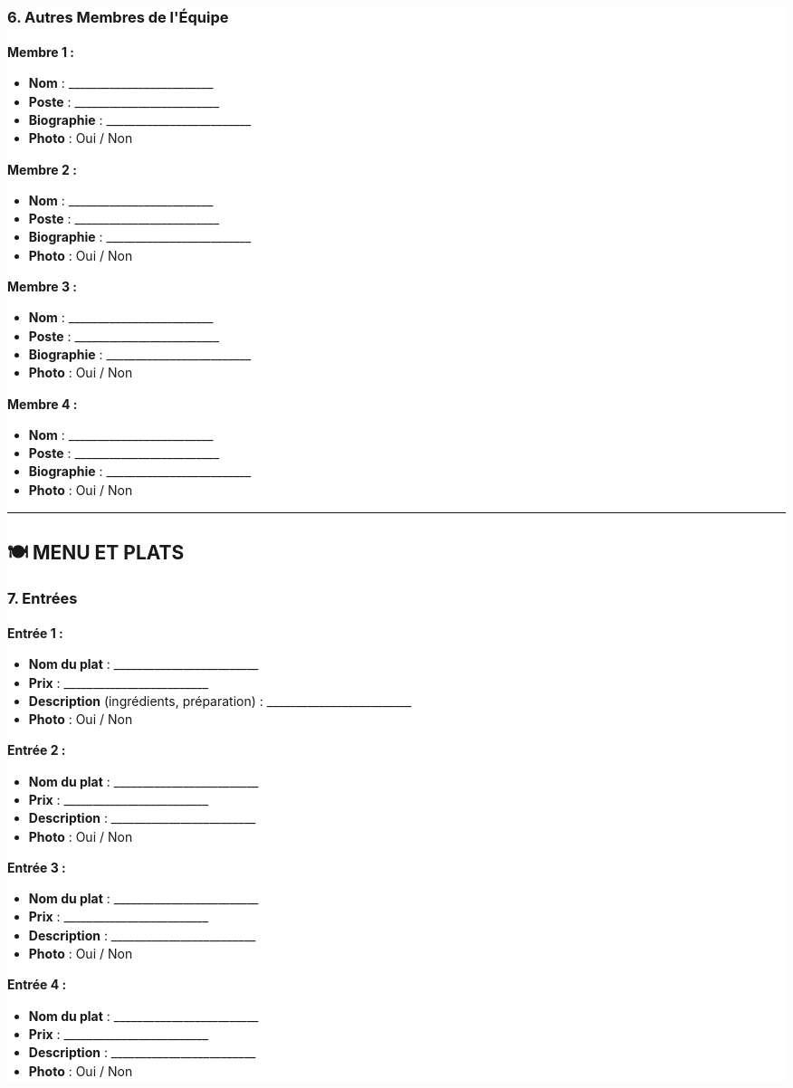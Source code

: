 ### 6. **Autres Membres de l'Équipe**
**Membre 1 :**
- **Nom** : _________________________
- **Poste** : _________________________
- **Biographie** : _________________________
- **Photo** : Oui / Non

**Membre 2 :**
- **Nom** : _________________________
- **Poste** : _________________________
- **Biographie** : _________________________
- **Photo** : Oui / Non

**Membre 3 :**
- **Nom** : _________________________
- **Poste** : _________________________
- **Biographie** : _________________________
- **Photo** : Oui / Non

**Membre 4 :**
- **Nom** : _________________________
- **Poste** : _________________________
- **Biographie** : _________________________
- **Photo** : Oui / Non

---

## 🍽️ MENU ET PLATS

### 7. **Entrées**
**Entrée 1 :**
- **Nom du plat** : _________________________
- **Prix** : _________________________
- **Description** (ingrédients, préparation) : _________________________
- **Photo** : Oui / Non

**Entrée 2 :**
- **Nom du plat** : _________________________
- **Prix** : _________________________
- **Description** : _________________________
- **Photo** : Oui / Non

**Entrée 3 :**
- **Nom du plat** : _________________________
- **Prix** : _________________________
- **Description** : _________________________
- **Photo** : Oui / Non

**Entrée 4 :**
- **Nom du plat** : _________________________
- **Prix** : _________________________
- **Description** : _________________________
- **Photo** : Oui / Non
